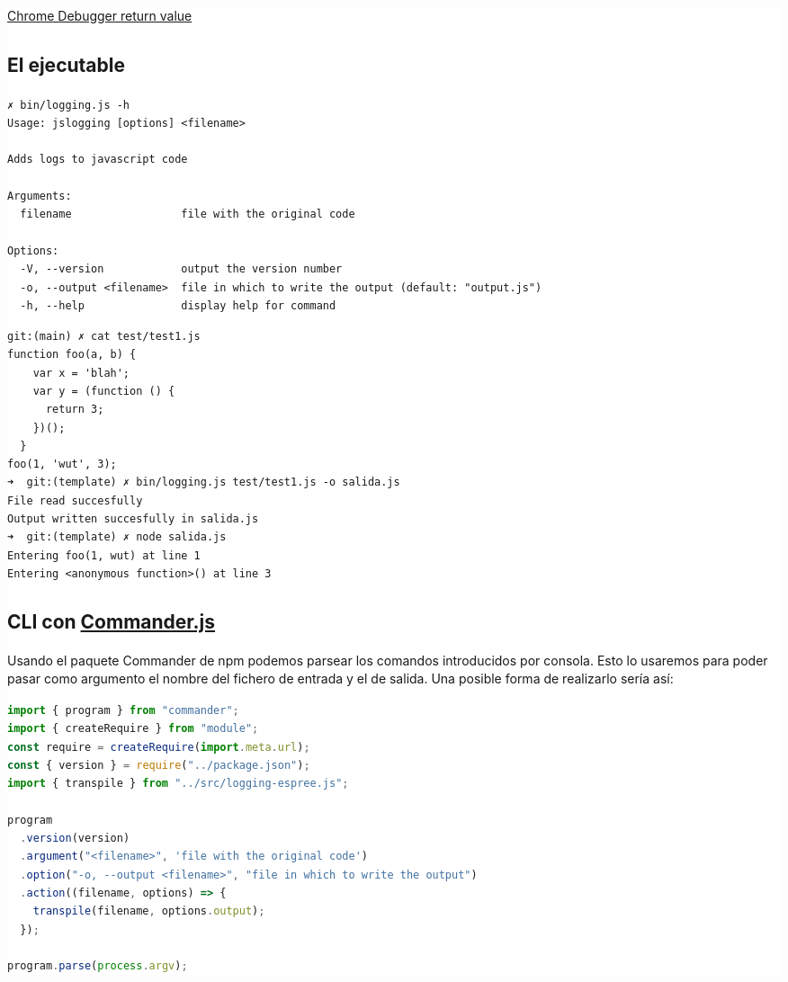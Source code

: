 [Chrome Debugger return value](img/chrome_debugger_console_log.png)

## El ejecutable

```
✗ bin/logging.js -h
Usage: jslogging [options] <filename>

Adds logs to javascript code

Arguments:
  filename                 file with the original code

Options:
  -V, --version            output the version number
  -o, --output <filename>  file in which to write the output (default: "output.js")
  -h, --help               display help for command
```

```
git:(main) ✗ cat test/test1.js 
function foo(a, b) {   
    var x = 'blah';   
    var y = (function () {
      return 3;
    })();
  }     
foo(1, 'wut', 3);
➜  git:(template) ✗ bin/logging.js test/test1.js -o salida.js
File read succesfully
Output written succesfully in salida.js
➜  git:(template) ✗ node salida.js
Entering foo(1, wut) at line 1
Entering <anonymous function>() at line 3
```

## CLI con [Commander.js](https://www.npmjs.com/package/commander)

Usando el paquete Commander de npm podemos parsear los comandos introducidos por consola. Esto lo usaremos para poder pasar como argumento el nombre del fichero de entrada y el de salida. Una posible forma de realizarlo sería así:

```javascript
import { program } from "commander";
import { createRequire } from "module";
const require = createRequire(import.meta.url);
const { version } = require("../package.json");
import { transpile } from "../src/logging-espree.js";

program
  .version(version)
  .argument("<filename>", 'file with the original code')
  .option("-o, --output <filename>", "file in which to write the output")
  .action((filename, options) => {
    transpile(filename, options.output);
  });

program.parse(process.argv);
```
